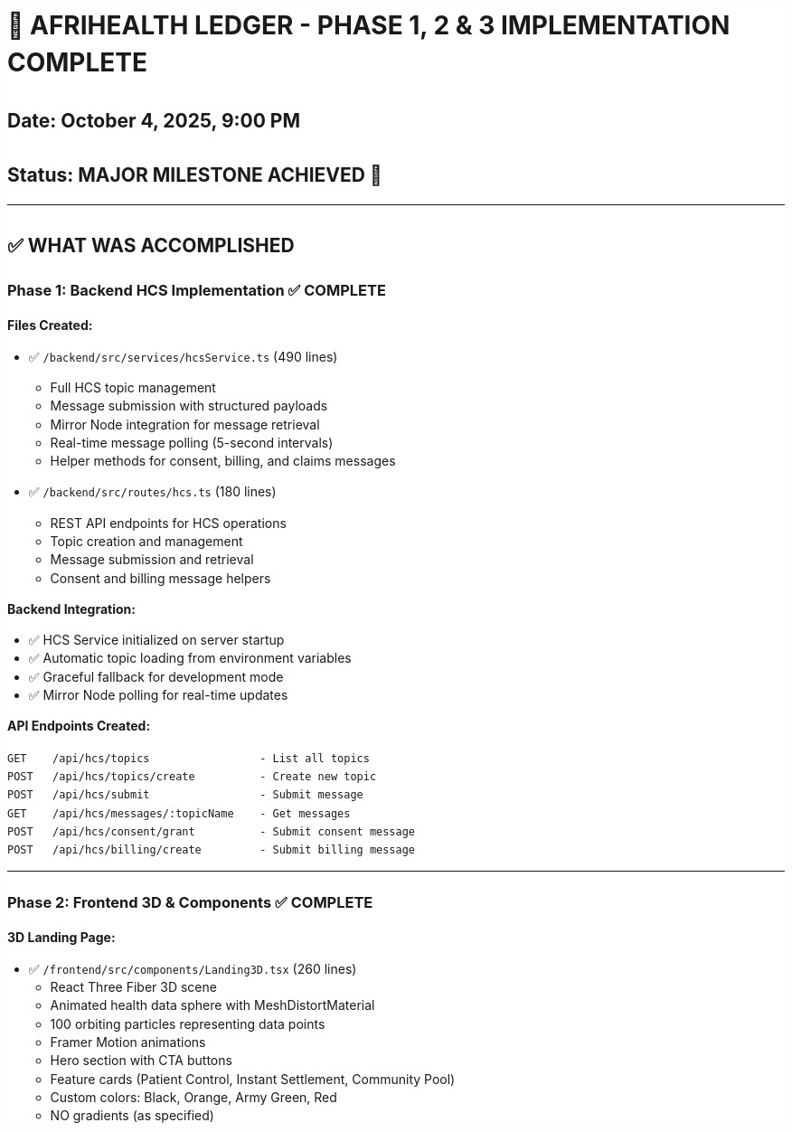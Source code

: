# 🚀 AFRIHEALTH LEDGER - PHASE 1, 2 & 3 IMPLEMENTATION COMPLETE

## Date: October 4, 2025, 9:00 PM
## Status: **MAJOR MILESTONE ACHIEVED** 🎉

---

## ✅ WHAT WAS ACCOMPLISHED

### Phase 1: Backend HCS Implementation ✅ COMPLETE

**Files Created:**
- ✅ `/backend/src/services/hcsService.ts` (490 lines)
  - Full HCS topic management
  - Message submission with structured payloads
  - Mirror Node integration for message retrieval
  - Real-time message polling (5-second intervals)
  - Helper methods for consent, billing, and claims messages

- ✅ `/backend/src/routes/hcs.ts` (180 lines)
  - REST API endpoints for HCS operations
  - Topic creation and management
  - Message submission and retrieval
  - Consent and billing message helpers

**Backend Integration:**
- ✅ HCS Service initialized on server startup
- ✅ Automatic topic loading from environment variables
- ✅ Graceful fallback for development mode
- ✅ Mirror Node polling for real-time updates

**API Endpoints Created:**
```
GET    /api/hcs/topics                 - List all topics
POST   /api/hcs/topics/create          - Create new topic
POST   /api/hcs/submit                 - Submit message
GET    /api/hcs/messages/:topicName    - Get messages
POST   /api/hcs/consent/grant          - Submit consent message
POST   /api/hcs/billing/create         - Submit billing message
```

---

### Phase 2: Frontend 3D & Components ✅ COMPLETE

**3D Landing Page:**
- ✅ `/frontend/src/components/Landing3D.tsx` (260 lines)
  - React Three Fiber 3D scene
  - Animated health data sphere with MeshDistortMaterial
  - 100 orbiting particles representing data points
  - Framer Motion animations
  - Hero section with CTA buttons
  - Feature cards (Patient Control, Instant Settlement, Community Pool)
  - Custom colors: Black, Orange, Army Green, Red
  - NO gradients (as specified)
